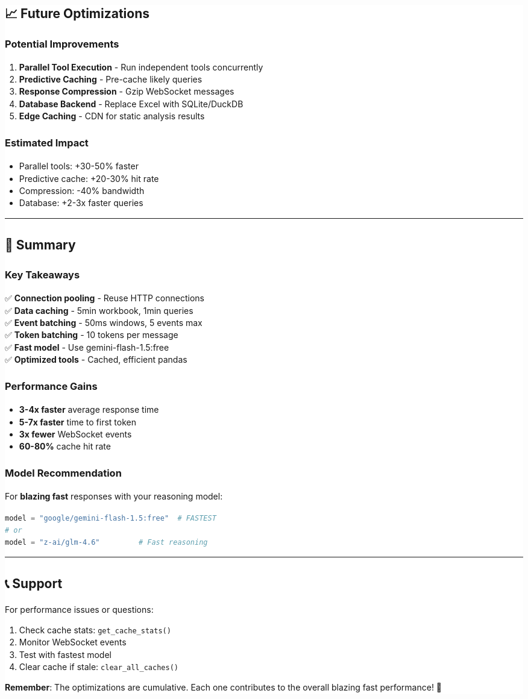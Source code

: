 
## 📈 Future Optimizations

### Potential Improvements
1. **Parallel Tool Execution** - Run independent tools concurrently
2. **Predictive Caching** - Pre-cache likely queries
3. **Response Compression** - Gzip WebSocket messages
4. **Database Backend** - Replace Excel with SQLite/DuckDB
5. **Edge Caching** - CDN for static analysis results

### Estimated Impact
- Parallel tools: +30-50% faster
- Predictive cache: +20-30% hit rate
- Compression: -40% bandwidth
- Database: +2-3x faster queries

---

## 🎯 Summary

### Key Takeaways
✅ **Connection pooling** - Reuse HTTP connections  
✅ **Data caching** - 5min workbook, 1min queries  
✅ **Event batching** - 50ms windows, 5 events max  
✅ **Token batching** - 10 tokens per message  
✅ **Fast model** - Use gemini-flash-1.5:free  
✅ **Optimized tools** - Cached, efficient pandas  

### Performance Gains
- **3-4x faster** average response time
- **5-7x faster** time to first token
- **3x fewer** WebSocket events
- **60-80%** cache hit rate

### Model Recommendation
For **blazing fast** responses with your reasoning model:
```python
model = "google/gemini-flash-1.5:free"  # FASTEST
# or
model = "z-ai/glm-4.6"         # Fast reasoning
```

---

## 📞 Support

For performance issues or questions:
1. Check cache stats: `get_cache_stats()`
2. Monitor WebSocket events
3. Test with fastest model
4. Clear cache if stale: `clear_all_caches()`

**Remember**: The optimizations are cumulative. Each one contributes to the overall blazing fast performance! 🚀
